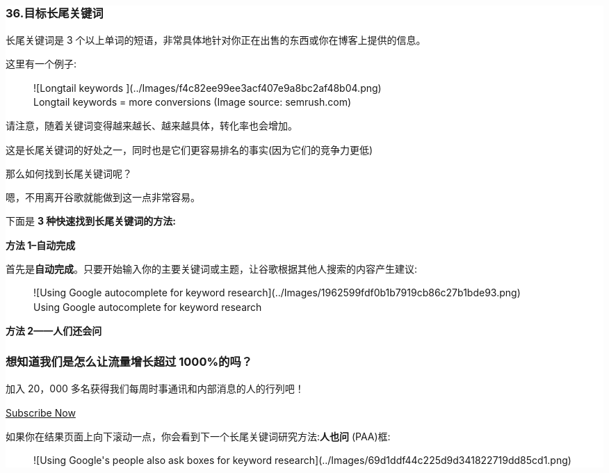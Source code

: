 ### 36.目标长尾关键词

长尾关键词是 3 个以上单词的短语，非常具体地针对你正在出售的东西或你在博客上提供的信息。

这里有一个例子:

<figure id="attachment_64884" aria-describedby="caption-attachment-64884" style="width: 1500px" class="wp-caption alignnone">![Longtail keywords ](../Images/f4c82ee99ee3acf407e9a8bc2af48b04.png)

<figcaption id="caption-attachment-64884" class="wp-caption-text">Longtail keywords = more conversions (Image source: semrush.com)</figcaption>

</figure>

请注意，随着关键词变得越来越长、越来越具体，转化率也会增加。

这是长尾关键词的好处之一，同时也是它们更容易排名的事实(因为它们的竞争力更低)

那么如何找到长尾关键词呢？

嗯，不用离开谷歌就能做到这一点非常容易。

下面是 **3 种快速找到长尾关键词的方法:**

**方法 1–自动完成**

首先是**自动完成**。只要开始输入你的主要关键词或主题，让谷歌根据其他人搜索的内容产生建议:

<figure id="attachment_64885" aria-describedby="caption-attachment-64885" style="width: 1500px" class="wp-caption alignnone">![Using Google autocomplete for keyword research](../Images/1962599fdf0b1b7919cb86c27b1bde93.png)

<figcaption id="caption-attachment-64885" class="wp-caption-text">Using Google autocomplete for keyword research</figcaption>

</figure>

**方法 2——人们还会问**

 <dialog id="newsletter" class="dialog dialog has-dark-blue-background-color email-modal" aria-hidden="true">## 注册订阅时事通讯

<kinsta-form show-name="false" show-phone="false" show-website="false" show-company="false" show-disk-space="false" show-monthly-visits="false" show-number-of-websites="false" show-message="false" submit-button-text="Sign Up Now" submit-button-text-sending="Signing Up..." success-title="Thanks for subscribing!" success-message="Keep an eye out for our next newsletter." terms-template="newsletter" hubspot-source="subscribe_to_newsletter" submit-button-text-loading="Signing Up"></kinsta-form></dialog>

### 想知道我们是怎么让流量增长超过 1000%的吗？

加入 20，000 多名获得我们每周时事通讯和内部消息的人的行列吧！

[Subscribe Now](#newsletter)

如果你在结果页面上向下滚动一点，你会看到下一个长尾关键词研究方法:**人也问** (PAA)框:

<figure id="attachment_64886" aria-describedby="caption-attachment-64886" style="width: 1500px" class="wp-caption alignnone">![Using Google's people also ask boxes for keyword research](../Images/69d1ddf44c225d9d341822719dd85cd1.png)
